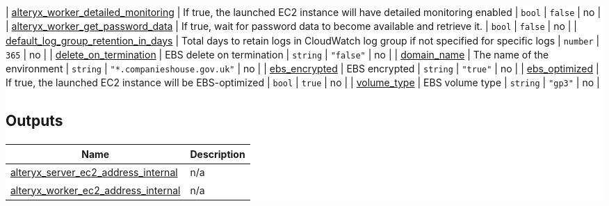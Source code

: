 | <a name="input_alteryx_worker_detailed_monitoring"></a> [alteryx\_worker\_detailed\_monitoring](#input\_alteryx\_worker\_detailed\_monitoring) | If true, the launched EC2 instance will have detailed monitoring enabled | `bool` | `false` | no |
| <a name="input_alteryx_worker_get_password_data"></a> [alteryx\_worker\_get\_password\_data](#input\_alteryx\_worker\_get\_password\_data) | If true, wait for password data to become available and retrieve it. | `bool` | `false` | no |
| <a name="input_default_log_group_retention_in_days"></a> [default\_log\_group\_retention\_in\_days](#input\_default\_log\_group\_retention\_in\_days) | Total days to retain logs in CloudWatch log group if not specified for specific logs | `number` | `365` | no |
| <a name="input_delete_on_termination"></a> [delete\_on\_termination](#input\_delete\_on\_termination) | EBS delete on termination | `string` | `"false"` | no |
| <a name="input_domain_name"></a> [domain\_name](#input\_domain\_name) | The name of the environment | `string` | `"*.companieshouse.gov.uk"` | no |
| <a name="input_ebs_encrypted"></a> [ebs\_encrypted](#input\_ebs\_encrypted) | EBS encrypted | `string` | `"true"` | no |
| <a name="input_ebs_optimized"></a> [ebs\_optimized](#input\_ebs\_optimized) | If true, the launched EC2 instance will be EBS-optimized | `bool` | `true` | no |
| <a name="input_volume_type"></a> [volume\_type](#input\_volume\_type) | EBS volume type | `string` | `"gp3"` | no |

## Outputs

| Name | Description |
|------|-------------|
| <a name="output_alteryx_server_ec2_address_internal"></a> [alteryx\_server\_ec2\_address\_internal](#output\_alteryx\_server\_ec2\_address\_internal) | n/a |
| <a name="output_alteryx_worker_ec2_address_internal"></a> [alteryx\_worker\_ec2\_address\_internal](#output\_alteryx\_worker\_ec2\_address\_internal) | n/a |
